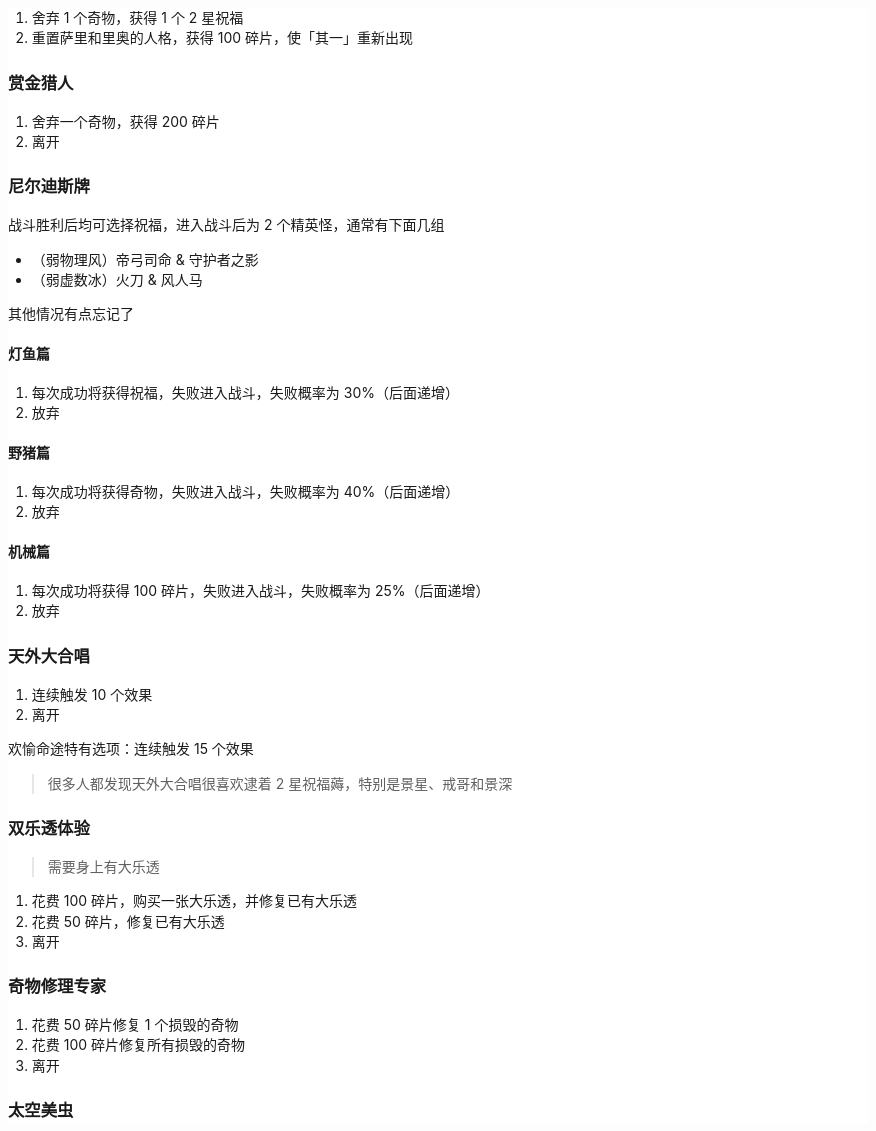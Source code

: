 1. 舍弃 1 个奇物，获得 1 个 2 星祝福
2. 重置萨里和里奥的人格，获得 100 碎片，使「其一」重新出现

### 赏金猎人

1. 舍弃一个奇物，获得 200 碎片
2. 离开

### 尼尔迪斯牌

战斗胜利后均可选择祝福，进入战斗后为 2 个精英怪，通常有下面几组

- （弱物理风）帝弓司命 & 守护者之影
- （弱虚数冰）火刀 & 风人马

其他情况有点忘记了

#### 灯鱼篇

1. 每次成功将获得祝福，失败进入战斗，失败概率为 30%（后面递增）
2. 放弃

#### 野猪篇

1. 每次成功将获得奇物，失败进入战斗，失败概率为 40%（后面递增）
2. 放弃

#### 机械篇

1. 每次成功将获得 100 碎片，失败进入战斗，失败概率为 25%（后面递增）
2. 放弃

### 天外大合唱

1. 连续触发 10 个效果
2. 离开

欢愉命途特有选项：连续触发 15 个效果

> 很多人都发现天外大合唱很喜欢逮着 2 星祝福薅，特别是景星、戒哥和景深

### 双乐透体验

> 需要身上有大乐透

1. 花费 100 碎片，购买一张大乐透，并修复已有大乐透
2. 花费 50 碎片，修复已有大乐透
3. 离开

### 奇物修理专家

1. 花费 50 碎片修复 1 个损毁的奇物
2. 花费 100 碎片修复所有损毁的奇物
3. 离开

### 太空美虫
